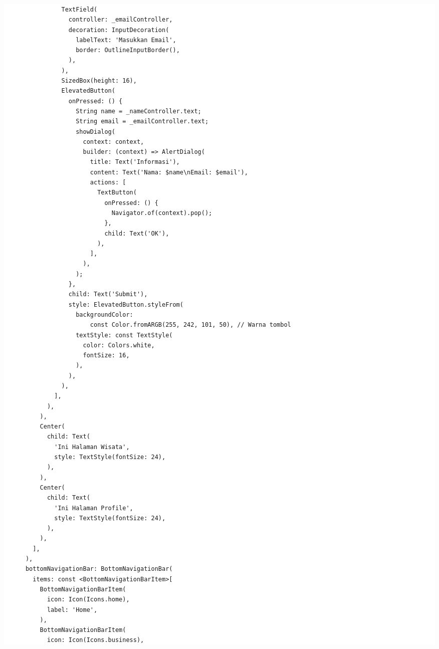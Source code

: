 ```
                TextField(
                  controller: _emailController,
                  decoration: InputDecoration(
                    labelText: 'Masukkan Email',
                    border: OutlineInputBorder(),
                  ),
                ),
                SizedBox(height: 16),
                ElevatedButton(
                  onPressed: () {
                    String name = _nameController.text;
                    String email = _emailController.text;
                    showDialog(
                      context: context,
                      builder: (context) => AlertDialog(
                        title: Text('Informasi'),
                        content: Text('Nama: $name\nEmail: $email'),
                        actions: [
                          TextButton(
                            onPressed: () {
                              Navigator.of(context).pop();
                            },
                            child: Text('OK'),
                          ),
                        ],
                      ),
                    );
                  },
                  child: Text('Submit'),
                  style: ElevatedButton.styleFrom(
                    backgroundColor:
                        const Color.fromARGB(255, 242, 101, 50), // Warna tombol
                    textStyle: const TextStyle(
                      color: Colors.white,
                      fontSize: 16,
                    ),
                  ),
                ),
              ],
            ),
          ),
          Center(
            child: Text(
              'Ini Halaman Wisata',
              style: TextStyle(fontSize: 24),
            ),
          ),
          Center(
            child: Text(
              'Ini Halaman Profile',
              style: TextStyle(fontSize: 24),
            ),
          ),
        ],
      ),
      bottomNavigationBar: BottomNavigationBar(
        items: const <BottomNavigationBarItem>[
          BottomNavigationBarItem(
            icon: Icon(Icons.home),
            label: 'Home',
          ),
          BottomNavigationBarItem(
            icon: Icon(Icons.business),
```